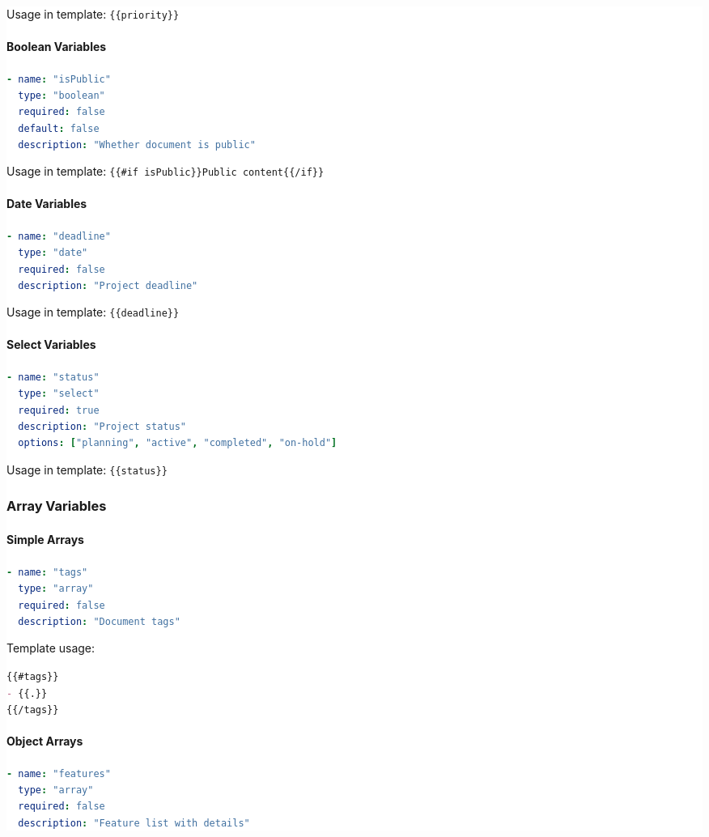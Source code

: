 Usage in template: `{{priority}}`

#### Boolean Variables
```yaml
- name: "isPublic"
  type: "boolean"
  required: false
  default: false
  description: "Whether document is public"
```

Usage in template: `{{#if isPublic}}Public content{{/if}}`

#### Date Variables
```yaml
- name: "deadline"
  type: "date"
  required: false
  description: "Project deadline"
```

Usage in template: `{{deadline}}`

#### Select Variables
```yaml
- name: "status"
  type: "select"
  required: true
  description: "Project status"
  options: ["planning", "active", "completed", "on-hold"]
```

Usage in template: `{{status}}`

### Array Variables

#### Simple Arrays
```yaml
- name: "tags"
  type: "array"
  required: false
  description: "Document tags"
```

Template usage:
```markdown
{{#tags}}
- {{.}}
{{/tags}}
```

#### Object Arrays
```yaml
- name: "features"
  type: "array"
  required: false
  description: "Feature list with details"
```
